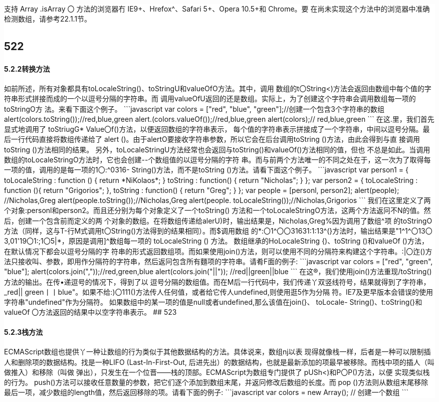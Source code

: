 支持 Array .isArray 〇 方法的浏览器冇 IE9+、Hrefox^、Safari 5+、Opera 10.5+和 Chrome。要 在尚未实现这个方法中的浏览器中准确检测数组，请参考22.1.1节。
## 522
<h4>5.2.2转换方法</h4>
如前所述，所有对象都具有toLocaleString()、toStringU和valueOfO方法。其中，调用 数组的t〇String<)方法会返回由数组中每个值的字符串形式拼接而成的一个以逗号分隔的字符串。而 调用valueOfU返回的还是数组。实际上，为了创建这个字符串会调用数组每一项的toStringO方 法。来看下面这个例子。
```javascript
var colors = ["red", "blue", "green"];//创建一个包含3个字符串的数组
alert(colors.toString());//red,blue,green
alert.(colors.valueOf());//red,blue,green
alert(colors);// red,blue,green
```
在这.里，我们首先显式地调用了 toStriugG* Value〇f()方法，以便返回数组的字符串表示， 每个值的字符串表示拼接成了一个字符串，中间以逗号分隔。最后一行代码直接将数组传递给了 alert ()。由于alertO要接收字符串参数，所以它会在后台调用toString ()方法，由此会得到与直 接调用toString ()方法相同的结果。
另外，toLocaleStringU方法经常也会返回与toString()和valueOf()方法相同的值，但也 不总是如此。当调用数组的toLocaleStringO方法时，它也会创建--个数组值的以逗号分隔的字符 串。而与前两个方法唯一的不同之处在于，这一次为了取得每一项的值，调用的是每一项的1〇:^0316- String()方法，而不是toString ()方法。请看下面这个例子。
```javascript
var person1 = {
	toLocaleString : function () { 
		return *NiKolaos*;
	}
	toString : function() { 
	return "Nicholas";
	}
};
var person2 = {
	toLocaleString : function (){
	return "Grigorios";
	},
	toString : function() { 
	return "Greg";
	}
};
var people = [personl, person2]; 
alert(people); //Nicholas,Greg
alert(people.toString());//Nicholas,Greg 
alert(people. toLocaleString());//Nicholas,Grigorios
```
我们在这里定义了两个对象:personl和person2。而且还分别为每个对象定义了一个toString() 方法和一个toLocaleStringO方法，这两个方法返冋不N的值。然后，创建一个包含前而定义的两 个对象的数组。在将数组传递给alerU)时，输出结果是，Nicholas,Greg%因为调用了数组^项 的toStringO方法（同样，这与T-行M式调用t〇String()方法得到的结果相同）。而$调用数组 的*:〇1^〇〇31631:1:13^(}方法时，输出结果是"1^1^〇13〇3,01'19〇1:;1〇5|*，原因是调用]^数组每一项的 toLocaleString () 方法。
数组继承的HoLocaleString {)、toString ()和valueOf ()方法，在默认情况下都会以逗号分隔的字 符串的形式返回数组项。而如果使用join()方法，则可以使用不同的分隔符来构建这个字符串。:|〇迮()方 法只接收叫、参数，即用作分隔符的字符串，然后返冋包含所有麵项的字符串。请肴F面的例子:
```javascript
var colors = ["red", "green", "blue"];
alert(colors.join(","));//red,green,blue
alert(colors.join("||"));	//red||green||blue
```
在这®，我们使用join()方法重现/toString()方法的输出。在传•递逗号的情况下，得到了以 逗号分隔的数组值。而在M后一行代码中，我们传递丫双竖线符号，结果就得到了字符串，_red|| green丨丨blue"。如果不给:)〇111()方法传人任何值，或者给它传人undefined,则使用逛5作为分隔 符。IE7及更早版本会错误的使用字符串"undefined"作为分隔符。
如果数组中的某一项的值是null或者undefined,那么该值在join(}、 toLocale- String()、t:oString(}和valueOf 〇方法返回的结果中以空字符串表示。
## 523
<h4>5.2.3栈方法</h4>
ECMAScript数组也提供丫一种让数组的行为类似于其他数据结构的方法。具体说来，数组nj以表
现得就像栈一样，后者是一种可以限制插人和删除项的数据结构。找是一种LIFO (Last-In-First-Out,
后进先出）的数据结构，也就是最新添加的项最早被移除。而栈中项的插人（叫做推入）和移除（叫做
弹出），只发生在一个位晋——栈的顶部。ECMAScript为数组专门提供了 pUSh<)和P〇P()方法，以便
实现类似栈的行为。
push()方法可以接收任意数量的参数，把它们逐个添加到数组末尾，并返冋修改后数组的长度。而
pop ()方法则从数组末尾移除最后一项，减少数组的length值，然后返回移除的项。请看下面的例子:
```javascript
var colors = new Array();	// 创建一个数组
```